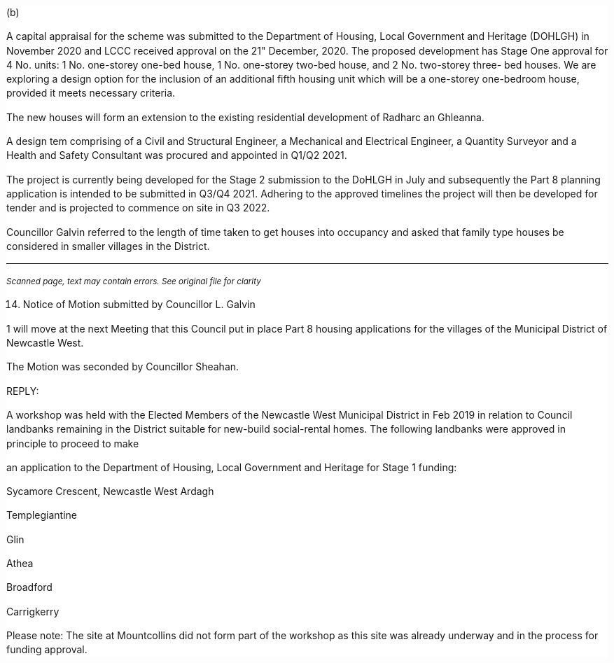 (b)

A capital appraisal for the scheme was submitted to the Department of Housing, Local
Government and Heritage (DOHLGH) in November 2020 and LCCC received approval on the
21" December, 2020. The proposed development has Stage One approval for 4 No. units: 1
No. one-storey one-bed house, 1 No. one-storey two-bed house, and 2 No. two-storey three-
bed houses. We are exploring a design option for the inclusion of an additional fifth housing
unit which will be a one-storey one-bedroom house, provided it meets necessary criteria.

The new houses will form an extension to the existing residential development of Radharc an
Ghleanna.

A design tem comprising of a Civil and Structural Engineer, a Mechanical and Electrical
Engineer, a Quantity Surveyor and a Health and Safety Consultant was procured and
appointed in Q1/Q2 2021.

The project is currently being developed for the Stage 2 submission to the DoHLGH in July and
subsequently the Part 8 planning application is intended to be submitted in Q3/Q4 2021.
Adhering to the approved timelines the project will then be developed for tender and is
projected to commence on site in Q3 2022.

Councillor Galvin referred to the length of time taken to get houses into occupancy and asked
that family type houses be considered in smaller villages in the District.


---
*<small>Scanned page, text may contain errors. See original file for clarity</small>*  

14. Notice of Motion submitted by Councillor L. Galvin

1 will move at the next Meeting that this Council put in place Part 8 housing applications for
the villages of the Municipal District of Newcastle West.

The Motion was seconded by Councillor Sheahan.

REPLY:

A workshop was held with the Elected Members of the Newcastle West Municipal District in
Feb 2019 in relation to Council landbanks remaining in the District suitable for new-build
social-rental homes. The following landbanks were approved in principle to proceed to make

an application to the Department of Housing, Local Government and Heritage for Stage 1
funding:

Sycamore Crescent, Newcastle West
Ardagh

Templegiantine

Glin

Athea

Broadford

Carrigkerry

Please note: The site at Mountcollins did not form part of the workshop as this site was
already underway and in the process for funding approval.
